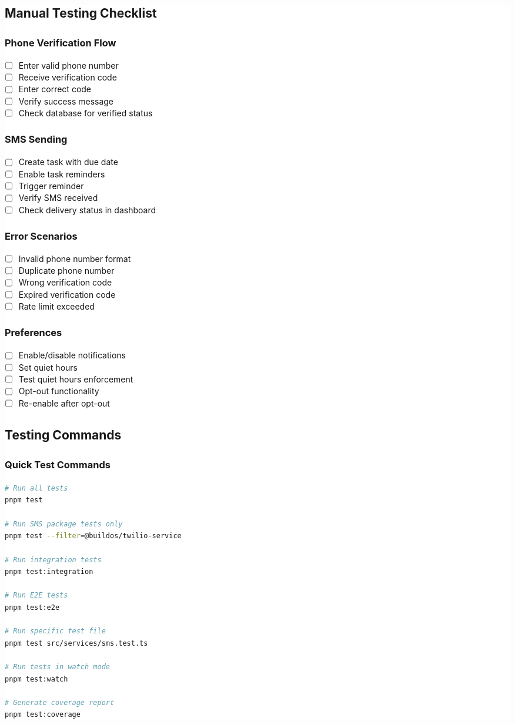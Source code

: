
## Manual Testing Checklist

### Phone Verification Flow

- [ ] Enter valid phone number
- [ ] Receive verification code
- [ ] Enter correct code
- [ ] Verify success message
- [ ] Check database for verified status

### SMS Sending

- [ ] Create task with due date
- [ ] Enable task reminders
- [ ] Trigger reminder
- [ ] Verify SMS received
- [ ] Check delivery status in dashboard

### Error Scenarios

- [ ] Invalid phone number format
- [ ] Duplicate phone number
- [ ] Wrong verification code
- [ ] Expired verification code
- [ ] Rate limit exceeded

### Preferences

- [ ] Enable/disable notifications
- [ ] Set quiet hours
- [ ] Test quiet hours enforcement
- [ ] Opt-out functionality
- [ ] Re-enable after opt-out

## Testing Commands

### Quick Test Commands

```bash
# Run all tests
pnpm test

# Run SMS package tests only
pnpm test --filter=@buildos/twilio-service

# Run integration tests
pnpm test:integration

# Run E2E tests
pnpm test:e2e

# Run specific test file
pnpm test src/services/sms.test.ts

# Run tests in watch mode
pnpm test:watch

# Generate coverage report
pnpm test:coverage
```
